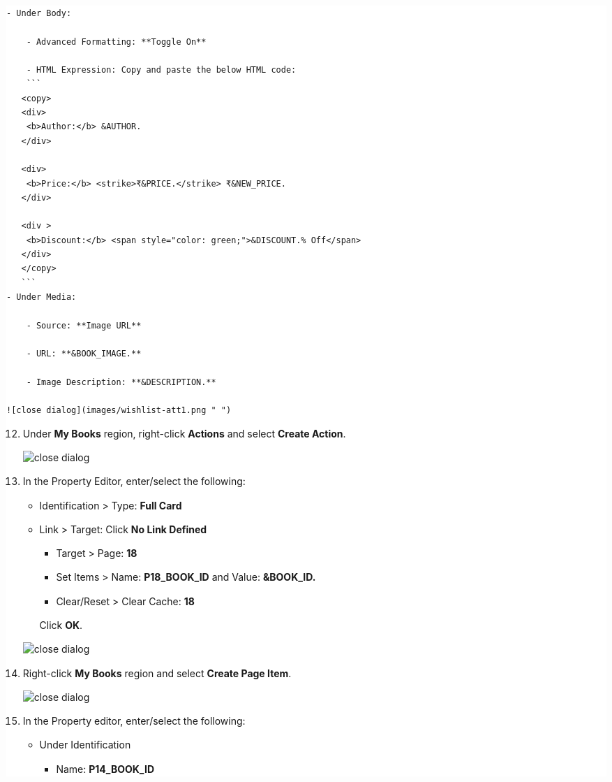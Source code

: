     - Under Body:

        - Advanced Formatting: **Toggle On**

        - HTML Expression: Copy and paste the below HTML code:
        ```
       <copy>
       <div>
        <b>Author:</b> &AUTHOR.
       </div>

       <div>
        <b>Price:</b> <strike>₹&PRICE.</strike> ₹&NEW_PRICE.
       </div>

       <div >
        <b>Discount:</b> <span style="color: green;">&DISCOUNT.% Off</span>
       </div>
       </copy>
       ```
    - Under Media:

        - Source: **Image URL**

        - URL: **&BOOK_IMAGE.**

        - Image Description: **&DESCRIPTION.**

    ![close dialog](images/wishlist-att1.png " ")

12. Under **My Books** region, right-click **Actions** and select **Create Action**.

    ![close dialog](images/wishlist-action.png " ")

13. In the Property Editor, enter/select the following:

    - Identification > Type: **Full Card**

    - Link > Target: Click **No Link Defined**

        - Target > Page: **18**

        - Set Items > Name: **P18\_BOOK\_ID** and Value: **&BOOK\_ID.**

        -  Clear/Reset > Clear Cache: **18**

        Click **OK**.

    ![close dialog](images/wishlist-action-details.png " ")

14. Right-click **My Books** region and select **Create Page Item**.

    ![close dialog](images/wishtlist-page-item.png " ")

15. In the Property editor, enter/select the following:

    - Under Identification

        - Name: **P14\_BOOK\_ID**
